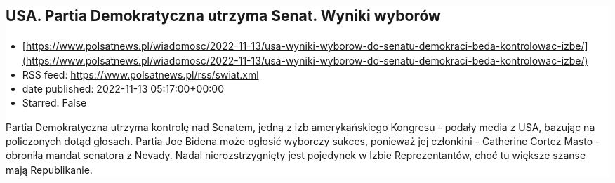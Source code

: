 ## USA. Partia Demokratyczna utrzyma Senat. Wyniki wyborów
 - [https://www.polsatnews.pl/wiadomosc/2022-11-13/usa-wyniki-wyborow-do-senatu-demokraci-beda-kontrolowac-izbe/](https://www.polsatnews.pl/wiadomosc/2022-11-13/usa-wyniki-wyborow-do-senatu-demokraci-beda-kontrolowac-izbe/)
 - RSS feed: https://www.polsatnews.pl/rss/swiat.xml
 - date published: 2022-11-13 05:17:00+00:00
 - Starred: False

Partia Demokratyczna utrzyma kontrolę nad Senatem, jedną z izb amerykańskiego Kongresu - podały media z USA, bazując na policzonych dotąd głosach. Partia Joe Bidena może ogłosić wyborczy sukces, ponieważ jej członkini - Catherine Cortez Masto - obroniła mandat senatora z Nevady. Nadal nierozstrzygnięty jest pojedynek w Izbie Reprezentantów, choć tu większe szanse mają Republikanie.
